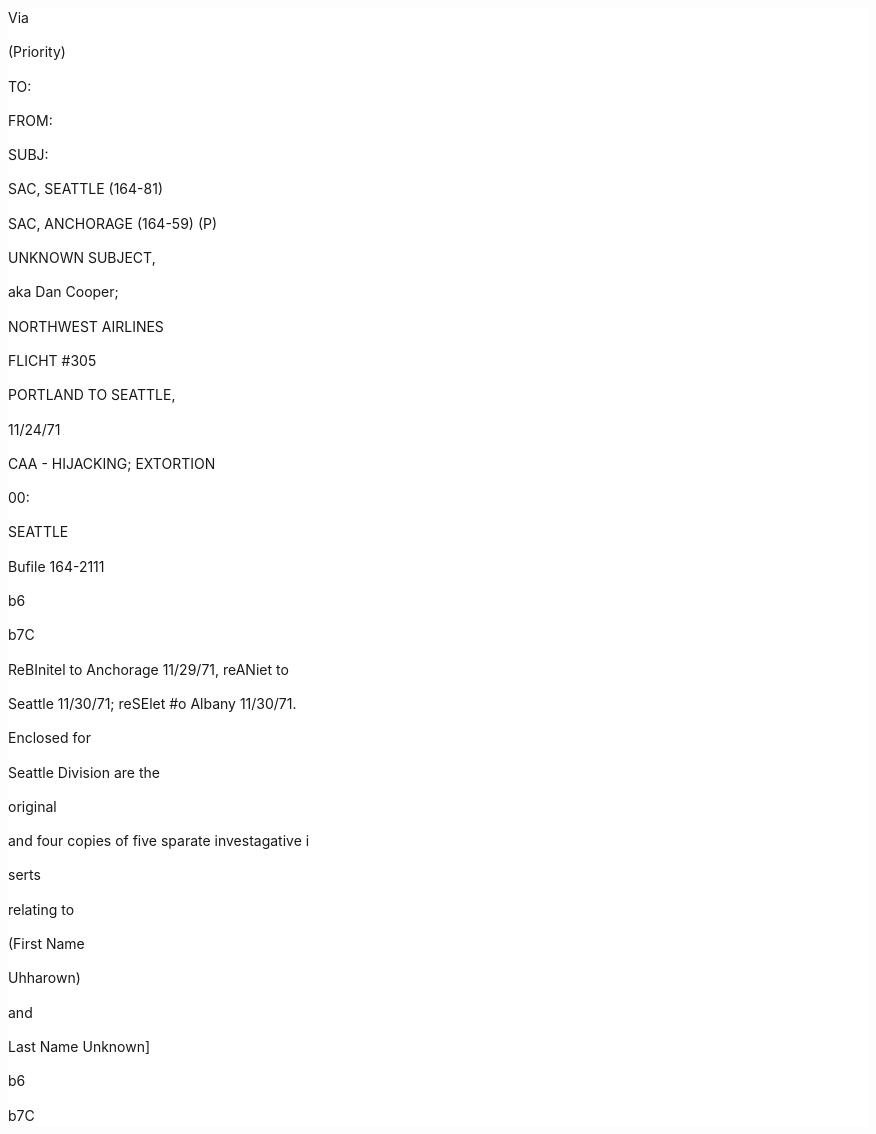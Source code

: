 Via

(Priority)

TO:

FROM:

SUBJ:

SAC, SEATTLE (164-81)

SAC, ANCHORAGE (164-59) (P)

UNKNOWN SUBJECT,

aka Dan Cooper;

NORTHWEST AIRLINES

FLICHT #305

PORTLAND TO SEATTLE,

11/24/71

CAA - HIJACKING; EXTORTION

00:

SEATTLE

Bufile 164-2111

b6

b7C

ReBInitel to Anchorage 11/29/71, reANiet to

Seattle 11/30/71; reSElet #o Albany 11/30/71.

Enclosed for

Seattle Division are the

original

and four copies of five sparate investagative i

serts

relating to

(First Name

Uhharown)

and

Last Name Unknown]

b6

b7C
